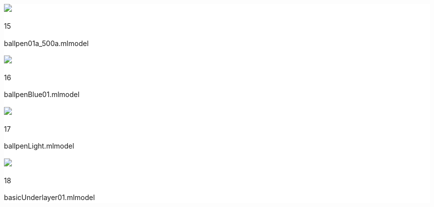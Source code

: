 ![](https://lh7-us.googleusercontent.com/sheets/APBGjhan_Kflmbo6fsbC761JC6y8vplwszwtsfPPFskDlT6GOH7tTJU-JrulXWlAJS9g_nbgSLmzSWi248ZdoEEOAQvz5fj51bwtL0rfetyRhvxpRhziXH2aCGOvKKhTLG7P4nO2UK80YTQZf0FBVVHireArYH--Lr1YE4v7cEERPg0ntRQRU6Jz5cwcvnOplDhvdTm-dSjkT9g_ozpPAo3oOWiiCrYV58d9ZoL-dJnu4NQVtpbNt9HzINQngS1X5FuPrHHB4E9DFMKeptZEGsC4TUhbW-_7_PT3oJ5bEkYbbKmWQksFNke0JzpK2onPXVlfpQKTPhrQcXyOaq2LjQlcvR_vLIDp_1ukupTyJPrBCf9DGJNhzwxk2erDF3XEoqCTfPlp9FJV1UHaP75JnvB6AHemOdYDPeL58uoLpr_Mccj_l7uRGoWBg1J7g0x-tWzBJyxF1uJ76F4G6T6me0g-lJGvsLRmp1ueW5_3nzY8a8zNdhPDy1n0Hlv4Hh97IJNNOOyenrihocQ-FL5B74a5nC61j51DXmGJfyXUGIj30j_AuF6IoACkevZnqUe7h9tn-cQHBbBd9PVdCjdu9gxJK7WJ0tni2i4u3p0tS5raedljjYN5eME-YGmPXAqf_RrPoRphdFq9p87NHRskcSt_cJb7neWqNQ_zNGQsI7euapPe3UXHThvqCpHMx3z-naUPOf75sUpxNgq5Eu5PmgrzIaPlpIact7Bv4R_5b8OkeS6g1Xp02ovzp_KL0l6AzhsjAjDrlXuNFh_dHi_qI47Xc-DES3qXmVCP783nwQpwF1Og-K_PsGNzrI0ydXFYdGxHaIkMu_wQs-jCcQKrQdggFjz_-ErL8qZIlzhCp2TzwVPx1Xc4fcr5awaEU-F8Exovg8ucyFRO6OoG8w9ge4Yu4JwTLUrg54YIDUrvUKtnQRZYCOzj7KhPnz7SHNrcHI62mi2FHoaASIpxgzSFw92aYsHXh0fIzjYy_PFrVfXv1xCDQMhDJ5aSolzAh_y86gcMNBVeSaHyV1W9mp2XlIlNxqfG31DjpwkhrGjwvB2sfwC2YCjPMpdt9xl-a463rV32plCCc4JJg4ir7QZsXGe22YddmSRhC-sWkLuFIll3ELv8dQkzbiFA=w360-h361)

15

ballpen01a\_500a.mlmodel

![](https://lh7-us.googleusercontent.com/sheets/APBGjhYHjnrkvUdoUfMwDGcscbs9L1CZuSRazaRHTQ41sHuo7aZyWgk9D8k-oVsft9YvhsvMjAj4xi9PwL1Y92oukX8BGKTZW7cm0ciSlPIwBcsZ0yKfQXYjMGsbze61cE2ke8kUG6ZTqh5NcGSgnudIBIh16_h3xy0Z-2aOPlSPZtBu9JujTh_OvdNoV4lf_6HGEqH8y45__1wHr-HVO62qNxgr-zYN-UMVQcjDJeStttuDPUnY6LzAp9l5ffbYzhGW9_Uz6hSigsu6O5O4yKY1yXJDhpB52nnumfwMac5wV86QXOZsZMhoTf79BSimvo2fyqFeToBiprYJQi84vNCA9IsCob9p7sKcoVXedKx5enx2dM_sQhqqMDwYP-E0JCukaa3RscLeVeDlJ1w7eNZej_ON2xGkq0RvWAECPrk-YwtEKSL5gE8OZ6vYxJBDa0xgXsVEZzR-u59BWonr4SbOorswWWevvKShStpOH72Ldu5ezyIi_imI2lroIu-HrTosUfnDld1D203yU3b3UWzTmY-no9v1JLE1lECUg2pR6iXijRLggSmlCsaruT33HgZ_uUehIwH-UGDgSNweN2_tGynpnkhbKcgz8pssGQyJd_vQgWLm23wvUCSYJunkdTfsxKyjw3snxW4FG6aDgA2pXG5tdxpwLUIOLByb7ES5CVZxEVphN4Ia_iTg5SrSFDeGk6FX2hTrdnAbnd67Bhm5UsInO1lyD_QaQwVNg2j9S3_Fi9It2EamABvFwYEsWJGZhL5UKOjcxVWLAJO3M0DmixSpAySgWXqFCE85iNvGzqR5Xz2g6f6CBIfq1zTiIOJXdwY8k9W8hyluG0-YUDa35KKYMq553288J9Eftf43sz7KgI_FP_VuvYLHl7tDgGj_yC3-7U-PVXILQX5ckGW-3b3IEoApNQdDBE0ay8F8fHF1jhihYxeorouhwkif_q-fNWDOYCqQOljezjU3YNk-n2R57PqUbwAM-5lTIFfIf1GvT3DrgTForMVElzW3fVBe2SPFFYkJw7HE3dMWtX8B-6vTE5UF6lchwrHFxanuKPzKV6davkYK5JUu3p-Q9j0tVWfjL_4yoJ9wCaog6giFI2RWStvRcZQo057lCUBXiNuOCFhVG7T-=w360-h358)

16

ballpenBlue01.mlmodel

![](https://lh7-us.googleusercontent.com/sheets/APBGjhZPc9cBNBbCmSdfKBeOGp3w2kJVmZCjWhB7yZc9zJfeB8G1rMSypAJrtGOFEejL68X7RqyGbHkIpanKWZTrmUBRBPWuZJlQv0TsjVvacn5mWK75vmoDK20cIe9Iu7zEbNZ8OvFb3f3vk3UI_QUNlwAN4eA57MT1DP_bbFmtOOEjTBwqOCogRZjx2wsa0G7aXUJBJIcQFUEbFcqJ2KkfnfTS72PFRgZgOMJbchB1hyn9ZrQhZotwNFk71HiXO4jNWrjTkZHzhyHJcm4ah5tGmz42Lo73Qz_H43OdjzavOlpMjcWl4wvf8Ier2tYFL1VSdBjgRKzn_43g69c2N9ak2sxjDoiEIFuU-XSLJCv6gAbt65Fks8HDhO75AXqtf8fGhgadGZmhzXvtRFeFiiaHzGAfqmrgBaJAemgNJ8ebrwTadIrpENhw9_5GV7LouqCPCIorqx9R87X2fJW0rre5w_Ny1YNrYKeGUbzzCy_uVKITa-yBrQK2wQKrG_oqeUYd298GyVCXG5hGpuud1k0-JsplstD_WnV9_9_k-Xt_BqHty5s5j_1q4S_nxxDMErfYO_yiQdGNSw7psuo3x72ijt1v0E2RxRfg85P7VBEkS87E64_bS9u0Vta52bD1W63DV1wJHm2PEBOEOZMuwzUsXhx8dUYr6I7I-LEqhLFcQS3-DDWS7GS1TuSwwY9VEUXU9zWE798mqWV-jQ2ZoThgH-RIQH-ybPWwiWWkCEiKSGzyauUc3TR_a1T1nknXag1s3f47N1QQygQBiWRcEAyK8eVhgtCObehhxordJ6DLiyrrRcDgKl6yCiAgtx1JtiNcuNEf-FWbEzcy-DWj_XdipXblhfclpoepLkLUNJDp3uzoiybUy6b1Lkmoi0qkuu-Y5HvoidY5EQ1yDFJRqTTW7ZlL9GuvnDmuZVWqLi6SCbL4CXiaFJb09--A1QKtLGEXPhvU4gBDAimGLGLGAThI9NJS8hGMy7R9E8gJfOB09HOv9T5cBQzTvt3lpld2vVZzolIcbAf1UkAlO2Rhtmvv1m57wSVChaldBaNrKKqRCvWfyv6Ph8UZ8VB0GOCOJO_MwtVKPic65EGaicrFKYDle5UVjmNekBI_De7Wjrvf3zQ8CyaC4dEK=w360-h358)

17

ballpenLight.mlmodel

![](https://lh7-us.googleusercontent.com/sheets/APBGjhalRGSobAsX14pFvYEkodNIAtfY3WBGRU6EP4R6d-ycxyA8PvABQBA9Gw1f60k7QcZUG508dHLpRqv7JVjkdIkYUGK1HFsg2YQvSLaX0e1ixmyKV7lBLc13fAm8O0UTSHLOx7LGSmw8SfvEB43okVAFkMtft2TCdpLWYJ8rbuGFQ7wv4ss9vSXHPLWjomVAVtgfJOYCJz-iwcACncCs3C_5yw0KZLNBn-UbBFCxSbXnJKgI95DWdPwnPDO0gx4OlzpSLptWaqkmrRF--dQoJfDleH8cCVB1ycs0Bns8Yp31N4pgbfr1friUWCAlgOwtpDzdEdC3p6ktZOROtHnPYkCcvyY0XSBYLVPnvby3eZzAFlR0BHh06yl0glByW4STrwYzP0hDS98EouxJlQSehF88ypAi3lkYbizUESqdLjvRwsNNiXFW1Ylt8jWHwtlvA0VOF9WGHPWsLBRfnxxcVyqpod6tsAOGXhdSZlkDbNnHqrJuQ97Rij71luXttLCD1m3HGOs9FYDNoKxk9yHFyDg3NIDUK58QAdeqnDp0URdOMUF6uXJUiljyZpqWgag80VHdxFzBzRLPj-PPpQBZUymCRSq95YZF3XNZCWo3dhxdazL2swXFOgi19ebiPFyAQyN0PI4nzsI40LvjHsA6pqYKx_tDl6F3c5qBj9cVa1QgA1S3OWUGjB1hRMzpYzCvxb3tNrPOHsFyeHJm5KDJPAdtaMN5mHLWKsHFZTmJhylyrdw9-Ky1lo27rE-YWk4pOB9dR1XlQWEinL7uejvNwsAyr5InC66hS8oKCULOqy1YuWNZ9ets0HJRyNDajqIy47DUBGcJjmQQ8IkmxepzEENneOOeKTBjjMpcZiHmHeagsqB5T83VH5wbDG7A-DG-_-K_E5fE37lshg7UiQfgJE8O9y9w5UCaq0dE0ELReNvz6Oj-UnnFo8kdcBR40VHftaaNISdyIrSOt60T0jnfaGfVdxgMD1AF_wKL7d7oDfFzhRtdPz_mQs88wk_gzTNtqgjNS6377YLLNnL1v3Ns1y08wqo1ZfJGdtiLl8lOj8vt_-vrPU1TLhURvxFWFcdzefRga2h4D-gSEhOI5Ke0vKMCvk8GbORjk8hrP9sfIC7BC69OHbII=w360-h358)

18

basicUnderlayer01.mlmodel
